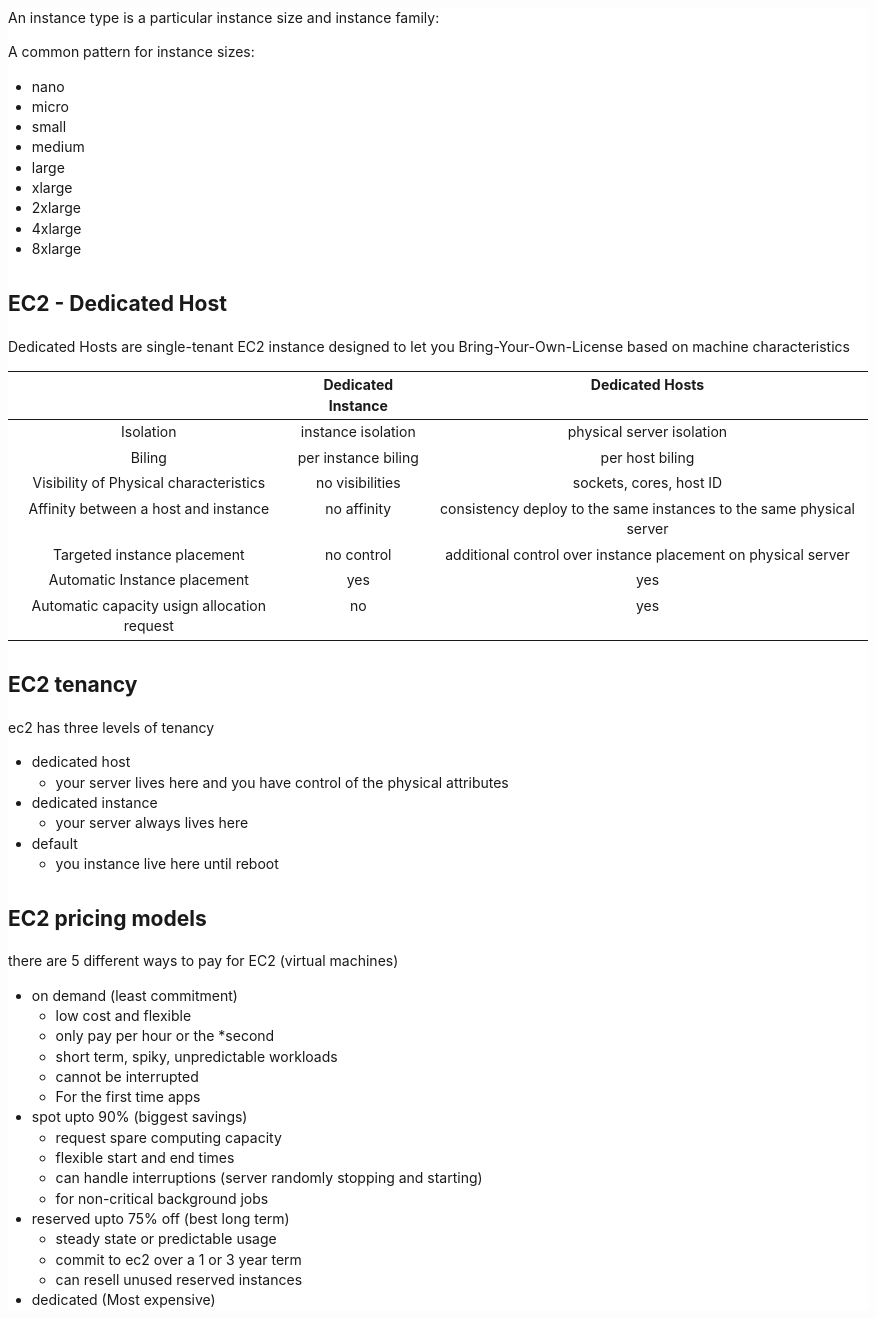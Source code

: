 An instance type is a particular instance size and instance family:

A common pattern for instance sizes:

- nano
- micro
- small
- medium
- large
- xlarge
- 2xlarge
- 4xlarge
- 8xlarge

## EC2 - Dedicated Host

Dedicated Hosts are single-tenant EC2 instance designed to let you Bring-Your-Own-License based on machine characteristics

|                                             | Dedicated Instance  |                           Dedicated Hosts                            |
| :-----------------------------------------: | :-----------------: | :------------------------------------------------------------------: |
|                  Isolation                  | instance isolation  |                      physical server isolation                       |
|                   Biling                    | per instance biling |                           per host biling                            |
|   Visibility of Physical characteristics    |   no visibilities   |                       sockets, cores, host ID                        |
|    Affinity between a host and instance     |     no affinity     | consistency deploy to the same instances to the same physical server |
|         Targeted instance placement         |     no control      |    additional control over instance placement on physical server     |
|        Automatic Instance placement         |         yes         |                                 yes                                  |
| Automatic capacity usign allocation request |         no          |                                 yes                                  |

## EC2 tenancy

ec2 has three levels of tenancy

- dedicated host
  - your server lives here and you have control of the physical attributes
- dedicated instance
  - your server always lives here
- default
  - you instance live here until reboot

## EC2 pricing models

there are 5 different ways to pay for EC2 (virtual machines)

- on demand (least commitment)
  - low cost and flexible
  - only pay per hour or the \*second
  - short term, spiky, unpredictable workloads
  - cannot be interrupted
  - For the first time apps
- spot upto 90% (biggest savings)
  - request spare computing capacity
  - flexible start and end times
  - can handle interruptions (server randomly stopping and starting)
  - for non-critical background jobs
- reserved upto 75% off (best long term)
  - steady state or predictable usage
  - commit to ec2 over a 1 or 3 year term
  - can resell unused reserved instances
- dedicated (Most expensive)